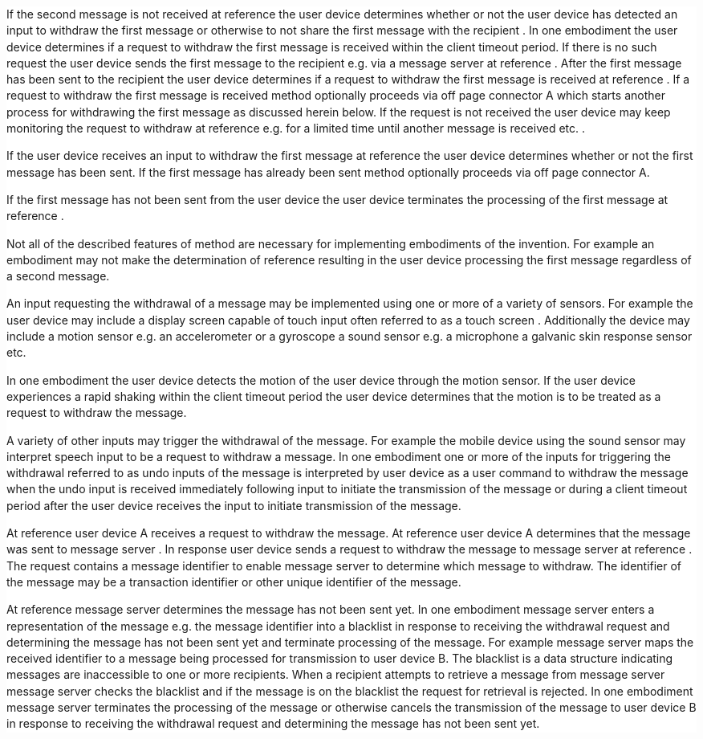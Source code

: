 If the second message is not received at reference the user device determines whether or not the user device has detected an input to withdraw the first message or otherwise to not share the first message with the recipient . In one embodiment the user device determines if a request to withdraw the first message is received within the client timeout period. If there is no such request the user device sends the first message to the recipient e.g. via a message server at reference . After the first message has been sent to the recipient the user device determines if a request to withdraw the first message is received at reference . If a request to withdraw the first message is received method optionally proceeds via off page connector A which starts another process for withdrawing the first message as discussed herein below. If the request is not received the user device may keep monitoring the request to withdraw at reference e.g. for a limited time until another message is received etc. .

If the user device receives an input to withdraw the first message at reference the user device determines whether or not the first message has been sent. If the first message has already been sent method optionally proceeds via off page connector A.

If the first message has not been sent from the user device the user device terminates the processing of the first message at reference .

Not all of the described features of method are necessary for implementing embodiments of the invention. For example an embodiment may not make the determination of reference resulting in the user device processing the first message regardless of a second message.

An input requesting the withdrawal of a message may be implemented using one or more of a variety of sensors. For example the user device may include a display screen capable of touch input often referred to as a touch screen . Additionally the device may include a motion sensor e.g. an accelerometer or a gyroscope a sound sensor e.g. a microphone a galvanic skin response sensor etc.

In one embodiment the user device detects the motion of the user device through the motion sensor. If the user device experiences a rapid shaking within the client timeout period the user device determines that the motion is to be treated as a request to withdraw the message.

A variety of other inputs may trigger the withdrawal of the message. For example the mobile device using the sound sensor may interpret speech input to be a request to withdraw a message. In one embodiment one or more of the inputs for triggering the withdrawal referred to as undo inputs of the message is interpreted by user device as a user command to withdraw the message when the undo input is received immediately following input to initiate the transmission of the message or during a client timeout period after the user device receives the input to initiate transmission of the message.

At reference user device A receives a request to withdraw the message. At reference user device A determines that the message was sent to message server . In response user device sends a request to withdraw the message to message server at reference . The request contains a message identifier to enable message server to determine which message to withdraw. The identifier of the message may be a transaction identifier or other unique identifier of the message.

At reference message server determines the message has not been sent yet. In one embodiment message server enters a representation of the message e.g. the message identifier into a blacklist in response to receiving the withdrawal request and determining the message has not been sent yet and terminate processing of the message. For example message server maps the received identifier to a message being processed for transmission to user device B. The blacklist is a data structure indicating messages are inaccessible to one or more recipients. When a recipient attempts to retrieve a message from message server message server checks the blacklist and if the message is on the blacklist the request for retrieval is rejected. In one embodiment message server terminates the processing of the message or otherwise cancels the transmission of the message to user device B in response to receiving the withdrawal request and determining the message has not been sent yet.
